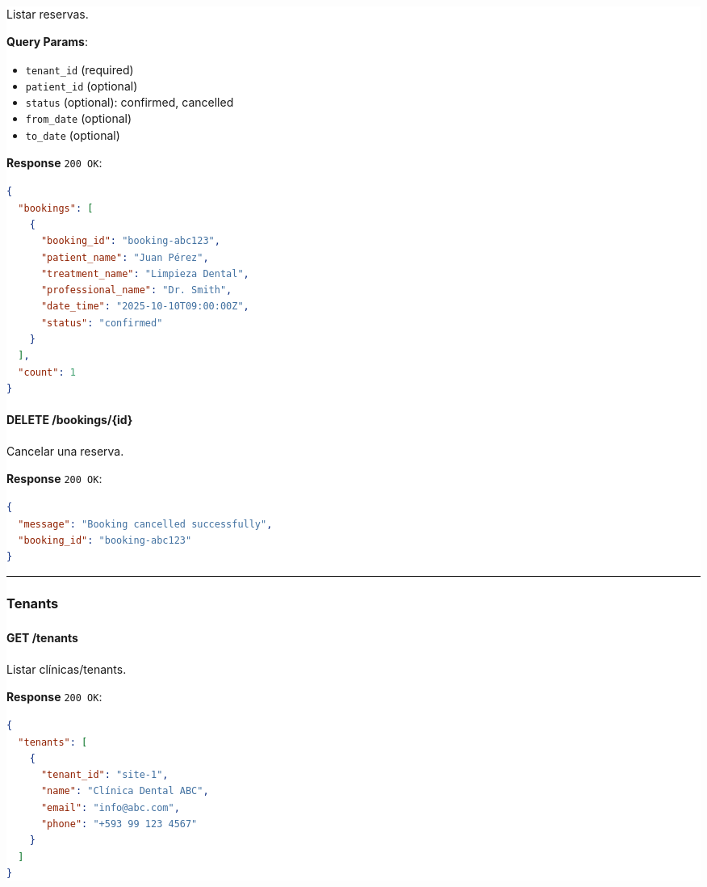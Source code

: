 Listar reservas.

**Query Params**:
- `tenant_id` (required)
- `patient_id` (optional)
- `status` (optional): confirmed, cancelled
- `from_date` (optional)
- `to_date` (optional)

**Response** `200 OK`:
```json
{
  "bookings": [
    {
      "booking_id": "booking-abc123",
      "patient_name": "Juan Pérez",
      "treatment_name": "Limpieza Dental",
      "professional_name": "Dr. Smith",
      "date_time": "2025-10-10T09:00:00Z",
      "status": "confirmed"
    }
  ],
  "count": 1
}
```

#### DELETE /bookings/{id}

Cancelar una reserva.

**Response** `200 OK`:
```json
{
  "message": "Booking cancelled successfully",
  "booking_id": "booking-abc123"
}
```

---

### Tenants

#### GET /tenants

Listar clínicas/tenants.

**Response** `200 OK`:
```json
{
  "tenants": [
    {
      "tenant_id": "site-1",
      "name": "Clínica Dental ABC",
      "email": "info@abc.com",
      "phone": "+593 99 123 4567"
    }
  ]
}
```
